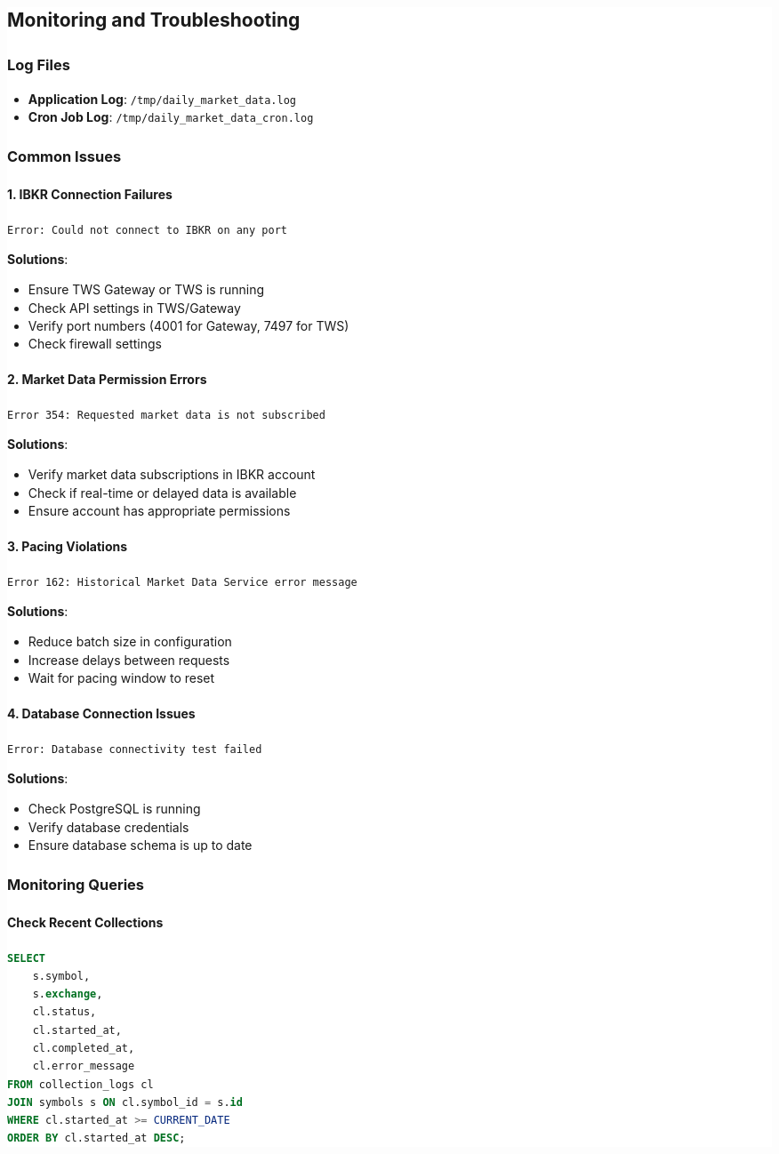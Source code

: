 ## Monitoring and Troubleshooting

### Log Files
- **Application Log**: `/tmp/daily_market_data.log`
- **Cron Job Log**: `/tmp/daily_market_data_cron.log`

### Common Issues

#### 1. IBKR Connection Failures
```
Error: Could not connect to IBKR on any port
```
**Solutions**:
- Ensure TWS Gateway or TWS is running
- Check API settings in TWS/Gateway
- Verify port numbers (4001 for Gateway, 7497 for TWS)
- Check firewall settings

#### 2. Market Data Permission Errors
```
Error 354: Requested market data is not subscribed
```
**Solutions**:
- Verify market data subscriptions in IBKR account
- Check if real-time or delayed data is available
- Ensure account has appropriate permissions

#### 3. Pacing Violations
```
Error 162: Historical Market Data Service error message
```
**Solutions**:
- Reduce batch size in configuration
- Increase delays between requests
- Wait for pacing window to reset

#### 4. Database Connection Issues
```
Error: Database connectivity test failed
```
**Solutions**:
- Check PostgreSQL is running
- Verify database credentials
- Ensure database schema is up to date

### Monitoring Queries

#### Check Recent Collections
```sql
SELECT 
    s.symbol,
    s.exchange,
    cl.status,
    cl.started_at,
    cl.completed_at,
    cl.error_message
FROM collection_logs cl
JOIN symbols s ON cl.symbol_id = s.id
WHERE cl.started_at >= CURRENT_DATE
ORDER BY cl.started_at DESC;
```
